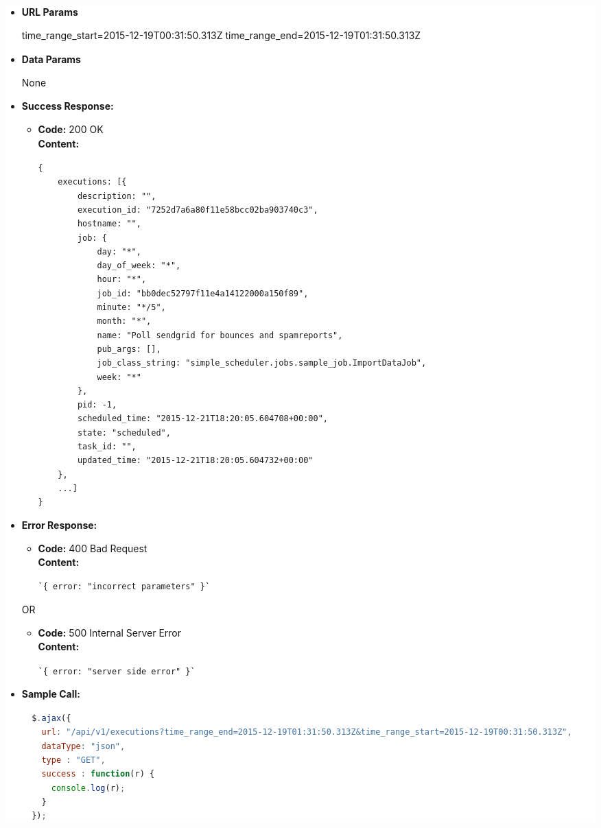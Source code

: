 *  **URL Params**

   time_range_start=2015-12-19T00:31:50.313Z
   time_range_end=2015-12-19T01:31:50.313Z

* **Data Params**

   None

* **Success Response:**

  * **Code:** 200 OK <br />
    **Content:** 

        {
            executions: [{
                description: "",
                execution_id: "7252d7a6a80f11e58bcc02ba903740c3",
                hostname: "",
                job: {
                    day: "*",
                    day_of_week: "*",
                    hour: "*",
                    job_id: "bb0dec52797f11e4a14122000a150f89",
                    minute: "*/5",
                    month: "*",
                    name: "Poll sendgrid for bounces and spamreports",
                    pub_args: [],
                    job_class_string: "simple_scheduler.jobs.sample_job.ImportDataJob",
                    week: "*"
                },
                pid: -1,
                scheduled_time: "2015-12-21T18:20:05.604708+00:00",
                state: "scheduled",
                task_id: "",
                updated_time: "2015-12-21T18:20:05.604732+00:00"
            },
            ...]
        }
    
* **Error Response:**

  * **Code:** 400 Bad Request <br />
    **Content:** 
    
        `{ error: "incorrect parameters" }`

  OR

  * **Code:** 500 Internal Server Error <br />
    **Content:** 
    
        `{ error: "server side error" }`

* **Sample Call:**

  ```javascript
    $.ajax({
      url: "/api/v1/executions?time_range_end=2015-12-19T01:31:50.313Z&time_range_start=2015-12-19T00:31:50.313Z",
      dataType: "json",
      type : "GET",
      success : function(r) {
        console.log(r);
      }
    });
  ```
    